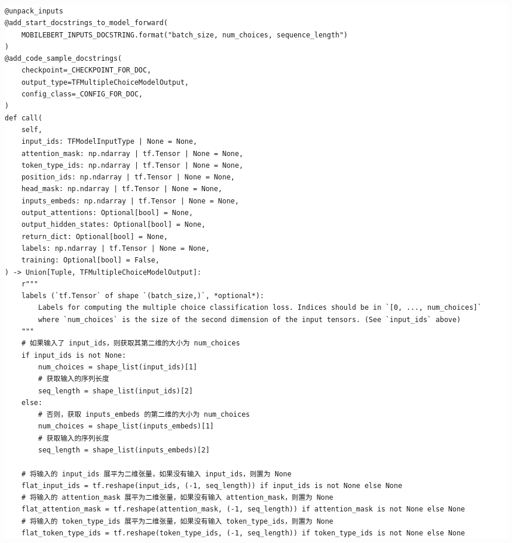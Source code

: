     @unpack_inputs
    @add_start_docstrings_to_model_forward(
        MOBILEBERT_INPUTS_DOCSTRING.format("batch_size, num_choices, sequence_length")
    )
    @add_code_sample_docstrings(
        checkpoint=_CHECKPOINT_FOR_DOC,
        output_type=TFMultipleChoiceModelOutput,
        config_class=_CONFIG_FOR_DOC,
    )
    def call(
        self,
        input_ids: TFModelInputType | None = None,
        attention_mask: np.ndarray | tf.Tensor | None = None,
        token_type_ids: np.ndarray | tf.Tensor | None = None,
        position_ids: np.ndarray | tf.Tensor | None = None,
        head_mask: np.ndarray | tf.Tensor | None = None,
        inputs_embeds: np.ndarray | tf.Tensor | None = None,
        output_attentions: Optional[bool] = None,
        output_hidden_states: Optional[bool] = None,
        return_dict: Optional[bool] = None,
        labels: np.ndarray | tf.Tensor | None = None,
        training: Optional[bool] = False,
    ) -> Union[Tuple, TFMultipleChoiceModelOutput]:
        r"""
        labels (`tf.Tensor` of shape `(batch_size,)`, *optional*):
            Labels for computing the multiple choice classification loss. Indices should be in `[0, ..., num_choices]`
            where `num_choices` is the size of the second dimension of the input tensors. (See `input_ids` above)
        """
        # 如果输入了 input_ids，则获取其第二维的大小为 num_choices
        if input_ids is not None:
            num_choices = shape_list(input_ids)[1]
            # 获取输入的序列长度
            seq_length = shape_list(input_ids)[2]
        else:
            # 否则，获取 inputs_embeds 的第二维的大小为 num_choices
            num_choices = shape_list(inputs_embeds)[1]
            # 获取输入的序列长度
            seq_length = shape_list(inputs_embeds)[2]

        # 将输入的 input_ids 展平为二维张量，如果没有输入 input_ids，则置为 None
        flat_input_ids = tf.reshape(input_ids, (-1, seq_length)) if input_ids is not None else None
        # 将输入的 attention_mask 展平为二维张量，如果没有输入 attention_mask，则置为 None
        flat_attention_mask = tf.reshape(attention_mask, (-1, seq_length)) if attention_mask is not None else None
        # 将输入的 token_type_ids 展平为二维张量，如果没有输入 token_type_ids，则置为 None
        flat_token_type_ids = tf.reshape(token_type_ids, (-1, seq_length)) if token_type_ids is not None else None